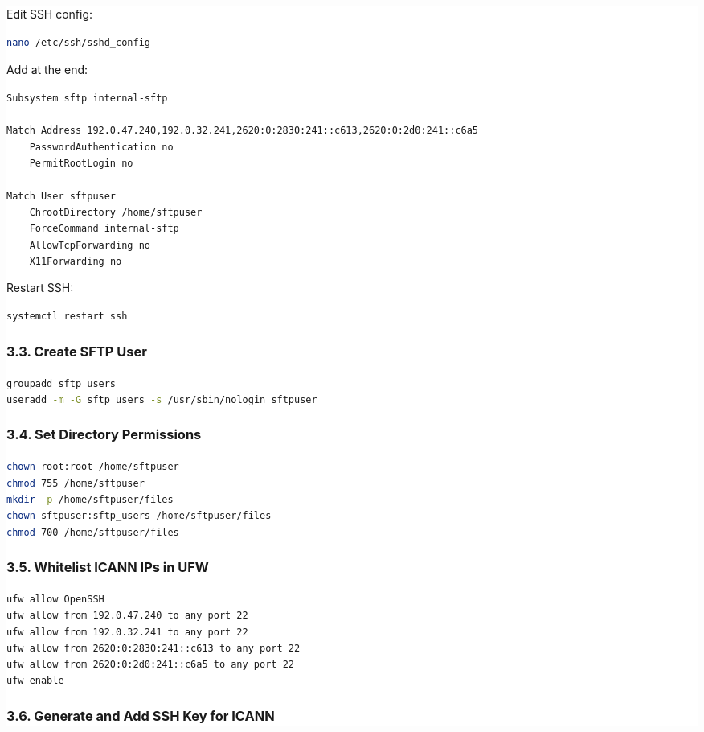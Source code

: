 Edit SSH config:

```bash
nano /etc/ssh/sshd_config
```

Add at the end:

```bash
Subsystem sftp internal-sftp

Match Address 192.0.47.240,192.0.32.241,2620:0:2830:241::c613,2620:0:2d0:241::c6a5
    PasswordAuthentication no
    PermitRootLogin no

Match User sftpuser
    ChrootDirectory /home/sftpuser
    ForceCommand internal-sftp
    AllowTcpForwarding no
    X11Forwarding no
```

Restart SSH:

```bash
systemctl restart ssh
```

### 3.3. Create SFTP User

```bash
groupadd sftp_users
useradd -m -G sftp_users -s /usr/sbin/nologin sftpuser
```

### 3.4. Set Directory Permissions

```bash
chown root:root /home/sftpuser
chmod 755 /home/sftpuser
mkdir -p /home/sftpuser/files
chown sftpuser:sftp_users /home/sftpuser/files
chmod 700 /home/sftpuser/files
```

### 3.5. Whitelist ICANN IPs in UFW

```bash
ufw allow OpenSSH
ufw allow from 192.0.47.240 to any port 22
ufw allow from 192.0.32.241 to any port 22
ufw allow from 2620:0:2830:241::c613 to any port 22
ufw allow from 2620:0:2d0:241::c6a5 to any port 22
ufw enable
```

### 3.6. Generate and Add SSH Key for ICANN
